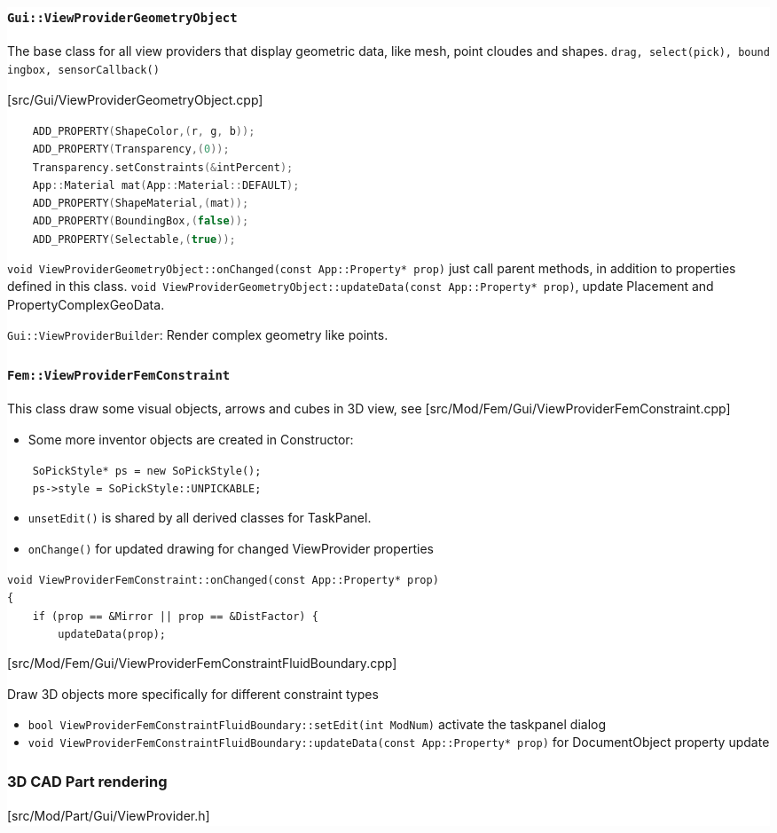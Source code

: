
### `Gui::ViewProviderGeometryObject`  

The base class for all view providers that display geometric data, like mesh, point cloudes and shapes.
`drag, select(pick), boundingbox, sensorCallback()`

[src/Gui/ViewProviderGeometryObject.cpp]
```cpp
    ADD_PROPERTY(ShapeColor,(r, g, b));
    ADD_PROPERTY(Transparency,(0));
    Transparency.setConstraints(&intPercent);
    App::Material mat(App::Material::DEFAULT);
    ADD_PROPERTY(ShapeMaterial,(mat));
    ADD_PROPERTY(BoundingBox,(false));
    ADD_PROPERTY(Selectable,(true));
```

`void ViewProviderGeometryObject::onChanged(const App::Property* prop)` just call parent methods, in addition to properties defined in this class.
`void ViewProviderGeometryObject::updateData(const App::Property* prop)`, update Placement and PropertyComplexGeoData.


`Gui::ViewProviderBuilder`: Render complex geometry like points.

### `Fem::ViewProviderFemConstraint`
This class draw some visual objects, arrows and cubes in 3D view, see [src/Mod/Fem/Gui/ViewProviderFemConstraint.cpp]

- Some more inventor objects are created in Constructor:
```
    SoPickStyle* ps = new SoPickStyle();
    ps->style = SoPickStyle::UNPICKABLE;
```

- `unsetEdit()` is shared by all derived classes for TaskPanel.

- `onChange()` for updated drawing for changed ViewProvider properties
```
void ViewProviderFemConstraint::onChanged(const App::Property* prop)
{
    if (prop == &Mirror || prop == &DistFactor) {
        updateData(prop);
```

[src/Mod/Fem/Gui/ViewProviderFemConstraintFluidBoundary.cpp]

Draw 3D objects more specifically for different constraint types

- `bool ViewProviderFemConstraintFluidBoundary::setEdit(int ModNum)` activate the taskpanel dialog
- `void ViewProviderFemConstraintFluidBoundary::updateData(const App::Property* prop)` for DocumentObject property update


### 3D CAD Part rendering
[src/Mod/Part/Gui/ViewProvider.h]
